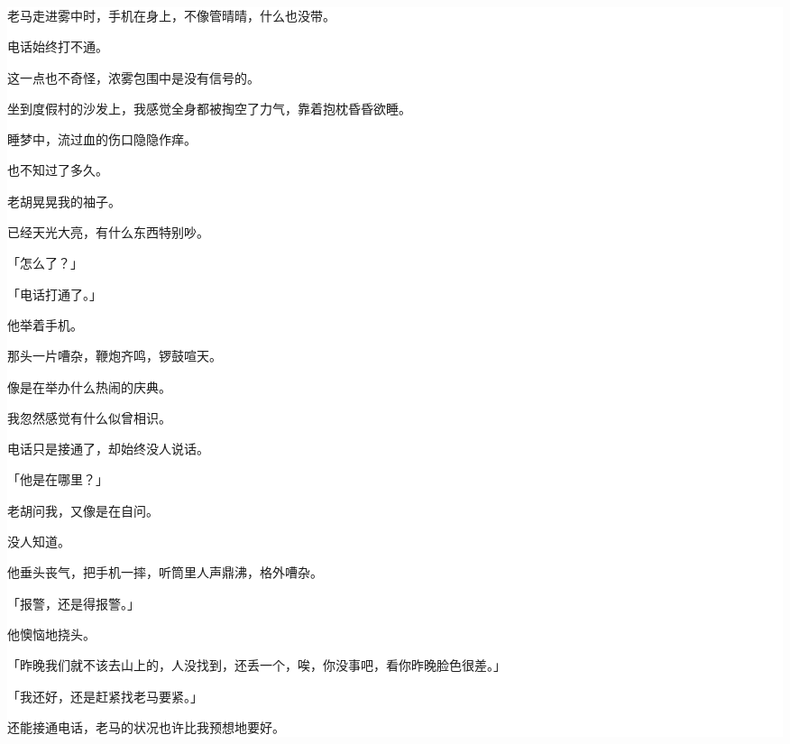 
老马走进雾中时，手机在身上，不像管晴晴，什么也没带。


电话始终打不通。


这一点也不奇怪，浓雾包围中是没有信号的。


坐到度假村的沙发上，我感觉全身都被掏空了力气，靠着抱枕昏昏欲睡。


睡梦中，流过血的伤口隐隐作痒。


也不知过了多久。


老胡晃晃我的袖子。


已经天光大亮，有什么东西特别吵。


「怎么了？」


「电话打通了。」


他举着手机。


那头一片嘈杂，鞭炮齐鸣，锣鼓喧天。


像是在举办什么热闹的庆典。


我忽然感觉有什么似曾相识。


电话只是接通了，却始终没人说话。


「他是在哪里？」


老胡问我，又像是在自问。


没人知道。


他垂头丧气，把手机一摔，听筒里人声鼎沸，格外嘈杂。


「报警，还是得报警。」


他懊恼地挠头。


「昨晚我们就不该去山上的，人没找到，还丢一个，唉，你没事吧，看你昨晚脸色很差。」


「我还好，还是赶紧找老马要紧。」


还能接通电话，老马的状况也许比我预想地要好。


